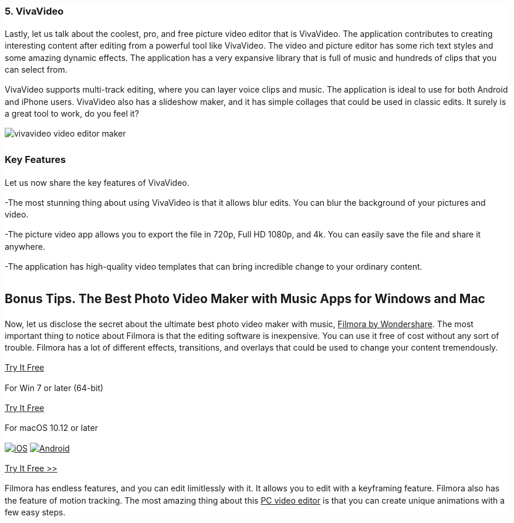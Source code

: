 ### 5\. VivaVideo

Lastly, let us talk about the coolest, pro, and free picture video editor that is VivaVideo. The application contributes to creating interesting content after editing from a powerful tool like VivaVideo. The video and picture editor has some rich text styles and some amazing dynamic effects. The application has a very expansive library that is full of music and hundreds of clips that you can select from.

VivaVideo supports multi-track editing, where you can layer voice clips and music. The application is ideal to use for both Android and iPhone users. VivaVideo also has a slideshow maker, and it has simple collages that could be used in classic edits. It surely is a great tool to work, do you feel it?

![vivavideo video editor maker](https://images.wondershare.com/filmora/article-images/2021/best-photo-video-maker-with-music-apps-5.jpg)

### Key Features

Let us now share the key features of VivaVideo.

\-The most stunning thing about using VivaVideo is that it allows blur edits. You can blur the background of your pictures and video.

\-The picture video app allows you to export the file in 720p, Full HD 1080p, and 4k. You can easily save the file and share it anywhere.

\-The application has high-quality video templates that can bring incredible change to your ordinary content.

## Bonus Tips. The Best Photo Video Maker with Music Apps for Windows and Mac

Now, let us disclose the secret about the ultimate best photo video maker with music, [Filmora by Wondershare](https://tools.techidaily.com/wondershare/filmora/download/). The most important thing to notice about Filmora is that the editing software is inexpensive. You can use it free of cost without any sort of trouble. Filmora has a lot of different effects, transitions, and overlays that could be used to change your content tremendously.

[Try It Free](https://tools.techidaily.com/wondershare/filmora/download/)

For Win 7 or later (64-bit)

[Try It Free](https://tools.techidaily.com/wondershare/filmora/download/)

For macOS 10.12 or later

[![iOS](https://images.wondershare.com/assets/images-common/badges-apple.svg)](https://app.adjust.com/w06dr6m%5F19za1f6) [![Android](https://images.wondershare.com/assets/images-common/badges-google.svg) ](https://app.adjust.com/w06dr6m%5F19za1f6)

[Try It Free >>](https://tools.techidaily.com/wondershare/filmora/download/)

Filmora has endless features, and you can edit limitlessly with it. It allows you to edit with a keyframing feature. Filmora also has the feature of motion tracking. The most amazing thing about this [PC video editor](https://tools.techidaily.com/wondershare/filmora/download/) is that you can create unique animations with a few easy steps.
